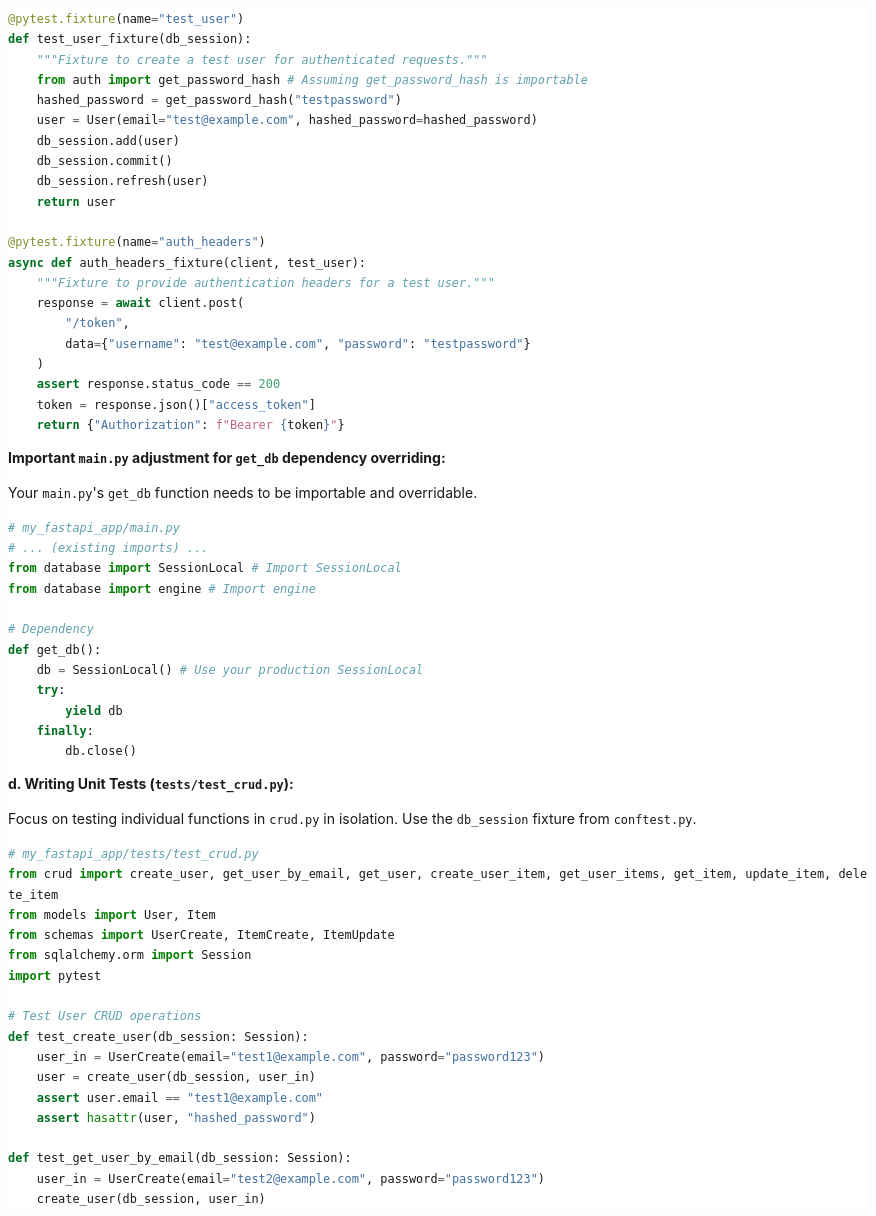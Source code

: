 ```python
@pytest.fixture(name="test_user")
def test_user_fixture(db_session):
    """Fixture to create a test user for authenticated requests."""
    from auth import get_password_hash # Assuming get_password_hash is importable
    hashed_password = get_password_hash("testpassword")
    user = User(email="test@example.com", hashed_password=hashed_password)
    db_session.add(user)
    db_session.commit()
    db_session.refresh(user)
    return user

@pytest.fixture(name="auth_headers")
async def auth_headers_fixture(client, test_user):
    """Fixture to provide authentication headers for a test user."""
    response = await client.post(
        "/token",
        data={"username": "test@example.com", "password": "testpassword"}
    )
    assert response.status_code == 200
    token = response.json()["access_token"]
    return {"Authorization": f"Bearer {token}"}
```

**Important `main.py` adjustment for `get_db` dependency overriding:**

Your `main.py`'s `get_db` function needs to be importable and overridable.

```python
# my_fastapi_app/main.py
# ... (existing imports) ...
from database import SessionLocal # Import SessionLocal
from database import engine # Import engine

# Dependency
def get_db():
    db = SessionLocal() # Use your production SessionLocal
    try:
        yield db
    finally:
        db.close()
```

**d. Writing Unit Tests (`tests/test_crud.py`):**

Focus on testing individual functions in `crud.py` in isolation. Use the `db_session` fixture from `conftest.py`.

```python
# my_fastapi_app/tests/test_crud.py
from crud import create_user, get_user_by_email, get_user, create_user_item, get_user_items, get_item, update_item, delete_item
from models import User, Item
from schemas import UserCreate, ItemCreate, ItemUpdate
from sqlalchemy.orm import Session
import pytest

# Test User CRUD operations
def test_create_user(db_session: Session):
    user_in = UserCreate(email="test1@example.com", password="password123")
    user = create_user(db_session, user_in)
    assert user.email == "test1@example.com"
    assert hasattr(user, "hashed_password")

def test_get_user_by_email(db_session: Session):
    user_in = UserCreate(email="test2@example.com", password="password123")
    create_user(db_session, user_in)
```